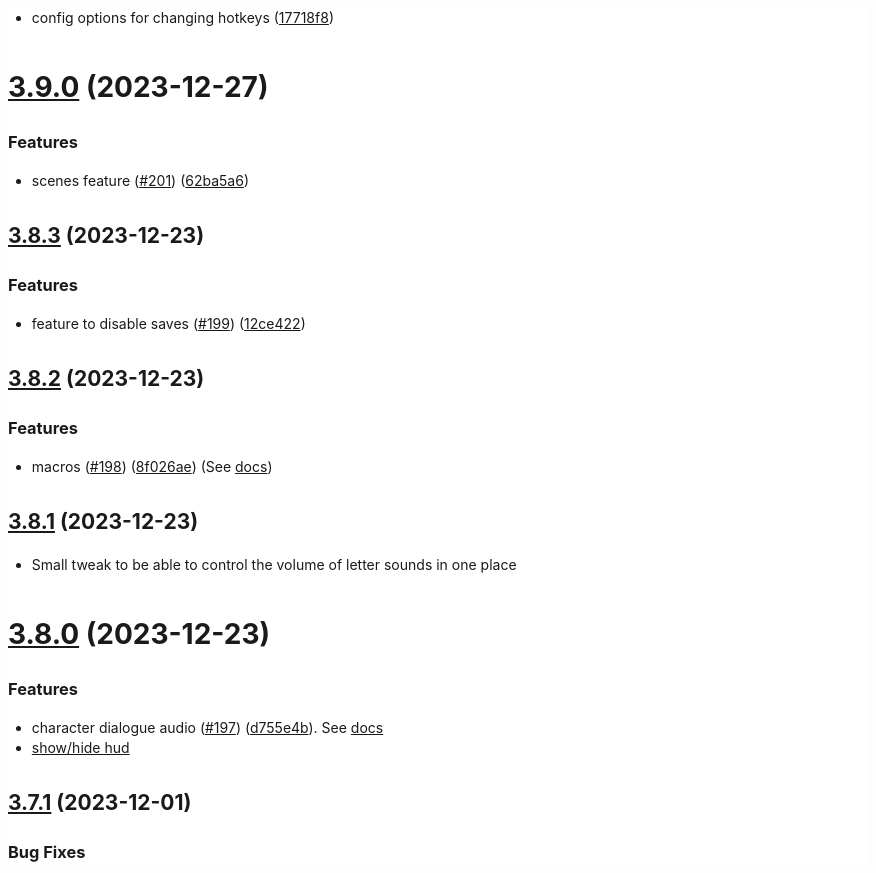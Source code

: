 - config options for changing hotkeys ([17718f8](https://github.com/liana-p/narrat-engine/commit/17718f830c571cd4aacc0c719a5469d149efc014))

# [3.9.0](https://github.com/liana-p/narrat-engine/compare/v3.8.3...v3.9.0) (2023-12-27)

### Features

- scenes feature ([#201](https://github.com/liana-p/narrat-engine/issues/201)) ([62ba5a6](https://github.com/liana-p/narrat-engine/commit/62ba5a68b5e569a3f14f8e30da6f9a0570dfb874))

## [3.8.3](https://github.com/liana-p/narrat-engine/compare/v3.8.2...v3.8.3) (2023-12-23)

### Features

- feature to disable saves ([#199](https://github.com/liana-p/narrat-engine/issues/199)) ([12ce422](https://github.com/liana-p/narrat-engine/commit/12ce4223bbf600d9feb2a3eafedcf48a269d2f12))

## [3.8.2](https://github.com/liana-p/narrat-engine/compare/v3.8.1...v3.8.2) (2023-12-23)

### Features

- macros ([#198](https://github.com/liana-p/narrat-engine/issues/198)) ([8f026ae](https://github.com/liana-p/narrat-engine/commit/8f026aec87edebf166ce48ea5277f73e803ee0bb)) (See [docs](https://docs.narrat.dev/scripting/macros.html))

## [3.8.1](https://github.com/liana-p/narrat-engine/compare/v3.8.0...v3.8.1) (2023-12-23)

- Small tweak to be able to control the volume of letter sounds in one place

# [3.8.0](https://github.com/liana-p/narrat-engine/compare/v3.7.1...v3.8.0) (2023-12-23)

### Features

- character dialogue audio ([#197](https://github.com/liana-p/narrat-engine/issues/197)) ([d755e4b](https://github.com/liana-p/narrat-engine/commit/d755e4be0f5e767b7d9ad4332e71ca48a64c1611)). See [docs](https://docs.narrat.dev/features/audio.html#characters-speak-audio)
- [show/hide hud](https://docs.narrat.dev/commands/all-commands.html#stats)

## [3.7.1](https://github.com/liana-p/narrat-engine/compare/v3.7.0...v3.7.1) (2023-12-01)

### Bug Fixes
